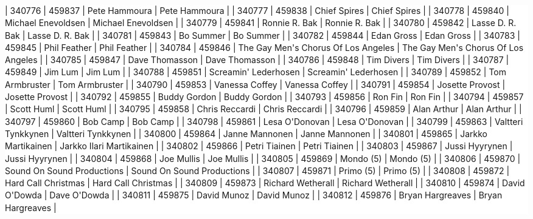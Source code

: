 | 340776 | 459837 | Pete Hammoura | Pete Hammoura |
| 340777 | 459838 | Chief Spires | Chief Spires |
| 340778 | 459840 | Michael Enevoldsen | Michael Enevoldsen |
| 340779 | 459841 | Ronnie R. Bak | Ronnie R. Bak |
| 340780 | 459842 | Lasse D. R. Bak | Lasse D. R. Bak |
| 340781 | 459843 | Bo Summer | Bo Summer |
| 340782 | 459844 | Edan Gross | Edan Gross |
| 340783 | 459845 | Phil Feather | Phil Feather |
| 340784 | 459846 | The Gay Men's Chorus Of Los Angeles | The Gay Men's Chorus Of Los Angeles |
| 340785 | 459847 | Dave Thomasson | Dave Thomasson |
| 340786 | 459848 | Tim Divers | Tim Divers |
| 340787 | 459849 | Jim Lum | Jim Lum |
| 340788 | 459851 | Screamin' Lederhosen | Screamin' Lederhosen |
| 340789 | 459852 | Tom Armbruster | Tom Armbruster |
| 340790 | 459853 | Vanessa Coffey | Vanessa Coffey |
| 340791 | 459854 | Josette Provost | Josette Provost |
| 340792 | 459855 | Buddy Gordon | Buddy Gordon |
| 340793 | 459856 | Ron Fin | Ron Fin |
| 340794 | 459857 | Scott Huml | Scott Huml |
| 340795 | 459858 | Chris Reccardi | Chris Reccardi |
| 340796 | 459859 | Alan Arthur | Alan Arthur |
| 340797 | 459860 | Bob Camp | Bob Camp |
| 340798 | 459861 | Lesa O'Donovan | Lesa O'Donovan |
| 340799 | 459863 | Valtteri Tynkkynen | Valtteri Tynkkynen |
| 340800 | 459864 | Janne Mannonen | Janne Mannonen |
| 340801 | 459865 | Jarkko Martikainen | Jarkko Ilari Martikainen |
| 340802 | 459866 | Petri Tiainen | Petri Tiainen |
| 340803 | 459867 | Jussi Hyyrynen | Jussi Hyyrynen |
| 340804 | 459868 | Joe Mullis | Joe Mullis |
| 340805 | 459869 | Mondo (5) | Mondo (5) |
| 340806 | 459870 | Sound On Sound Productions | Sound On Sound Productions |
| 340807 | 459871 | Primo (5) | Primo (5) |
| 340808 | 459872 | Hard Call Christmas | Hard Call Christmas |
| 340809 | 459873 | Richard Wetherall | Richard Wetherall |
| 340810 | 459874 | David O'Dowda | Dave O'Dowda |
| 340811 | 459875 | David Munoz | David Munoz |
| 340812 | 459876 | Bryan Hargreaves | Bryan Hargreaves |